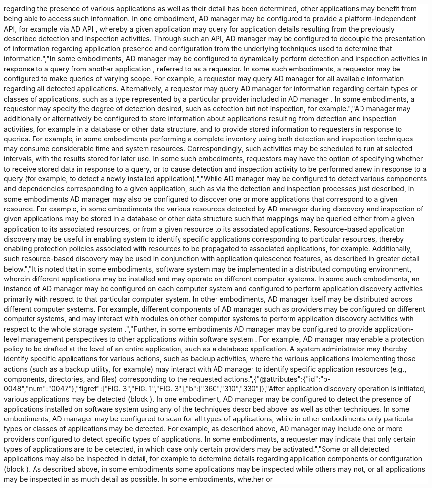 regarding the presence of various applications as well as their detail has been determined, other applications may benefit from being able to access such information. In one embodiment, AD manager  may be configured to provide a platform-independent API, for example via AD API , whereby a given application  may query for application details resulting from the previously described detection and inspection activities. Through such an API, AD manager  may be configured to decouple the presentation of information regarding application presence and configuration from the underlying techniques used to determine that information.","In some embodiments, AD manager  may be configured to dynamically perform detection and inspection activities in response to a query from another application , referred to as a requestor. In some such embodiments, a requestor may be configured to make queries of varying scope. For example, a requestor may query AD manager  for all available information regarding all detected applications. Alternatively, a requestor may query AD manager  for information regarding certain types or classes of applications, such as a type represented by a particular provider included in AD manager . In some embodiments, a requestor may specify the degree of detection desired, such as detection but not inspection, for example.","AD manager  may additionally or alternatively be configured to store information about applications resulting from detection and inspection activities, for example in a database or other data structure, and to provide stored information to requesters in response to queries. For example, in some embodiments performing a complete inventory using both detection and inspection techniques may consume considerable time and system resources. Correspondingly, such activities may be scheduled to run at selected intervals, with the results stored for later use. In some such embodiments, requestors may have the option of specifying whether to receive stored data in response to a query, or to cause detection and inspection activity to be performed anew in response to a query (for example, to detect a newly installed application).","While AD manager  may be configured to detect various components and dependencies corresponding to a given application, such as via the detection and inspection processes just described, in some embodiments AD manager  may also be configured to discover one or more applications that correspond to a given resource. For example, in some embodiments the various resources detected by AD manager  during discovery and inspection of given applications  may be stored in a database or other data structure such that mappings may be queried either from a given application to its associated resources, or from a given resource to its associated applications. Resource-based application discovery may be useful in enabling system  to identify specific applications corresponding to particular resources, thereby enabling protection policies associated with resources to be propagated to associated applications, for example. Additionally, such resource-based discovery may be used in conjunction with application quiescence features, as described in greater detail below.","It is noted that in some embodiments, software system  may be implemented in a distributed computing environment, wherein different applications  may be installed and may operate on different computer systems. In some such embodiments, an instance of AD manager  may be configured on each computer system and configured to perform application discovery activities primarily with respect to that particular computer system. In other embodiments, AD manager  itself may be distributed across different computer systems. For example, different components of AD manager  such as providers may be configured on different computer systems, and may interact with modules on other computer systems to perform application discovery activities with respect to the whole storage system .","Further, in some embodiments AD manager  may be configured to provide application-level management perspectives to other applications  within software system . For example, AD manager  may enable a protection policy to be drafted at the level of an entire application, such as a database application. A system administrator may thereby identify specific applications for various actions, such as backup activities, where the various applications  implementing those actions (such as a backup utility, for example) may interact with AD manager  to identify specific application resources (e.g., components, directories, and files) corresponding to the requested actions.",{"@attributes":{"id":"p-0048","num":"0047"},"figref":["FIG. 3","FIG. 1","FIG. 3"],"b":["360","310","330"]},"After application discovery operation is initiated, various applications may be detected (block ). In one embodiment, AD manager  may be configured to detect the presence of applications installed on software system  using any of the techniques described above, as well as other techniques. In some embodiments, AD manager  may be configured to scan for all types of applications, while in other embodiments only particular types or classes of applications may be detected. For example, as described above, AD manager  may include one or more providers configured to detect specific types of applications. In some embodiments, a requester may indicate that only certain types of applications are to be detected, in which case only certain providers may be activated.","Some or all detected applications may also be inspected in detail, for example to determine details regarding application components or configuration (block ). As described above, in some embodiments some applications may be inspected while others may not, or all applications may be inspected in as much detail as possible. In some embodiments, whether or